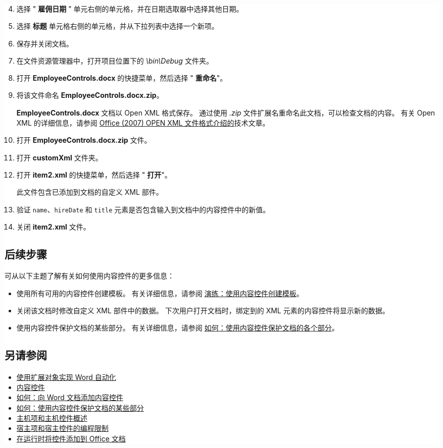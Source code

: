 4. 选择 " **雇佣日期** " 单元右侧的单元格，并在日期选取器中选择其他日期。

5. 选择 **标题** 单元格右侧的单元格，并从下拉列表中选择一个新项。

6. 保存并关闭文档。

7. 在文件资源管理器中，打开项目位置下的 *\bin\Debug* 文件夹。

8. 打开 **EmployeeControls.docx** 的快捷菜单，然后选择 " **重命名**"。

9. 将该文件命名 **EmployeeControls.docx.zip**。

     **EmployeeControls.docx** 文档以 Open XML 格式保存。 通过使用 *.zip* 文件扩展名重命名此文档，可以检查文档的内容。 有关 Open XML 的详细信息，请参阅 [Office (2007) OPEN XML 文件格式介绍的](/previous-versions/office/developer/office-2007/aa338205(v=office.12))技术文章。

10. 打开 **EmployeeControls.docx.zip** 文件。

11. 打开 **customXml** 文件夹。

12. 打开 **item2.xml** 的快捷菜单，然后选择 " **打开**"。

     此文件包含已添加到文档的自定义 XML 部件。

13. 验证 `name`、`hireDate` 和 `title` 元素是否包含输入到文档中的内容控件中的新值。

14. 关闭 **item2.xml** 文件。

## <a name="next-steps"></a>后续步骤
 可从以下主题了解有关如何使用内容控件的更多信息：

- 使用所有可用的内容控件创建模板。 有关详细信息，请参阅 [演练：使用内容控件创建模板](../vsto/walkthrough-creating-a-template-by-using-content-controls.md)。

- 关闭该文档时修改自定义 XML 部件中的数据。 下次用户打开文档时，绑定到的 XML 元素的内容控件将显示新的数据。

- 使用内容控件保护文档的某些部分。 有关详细信息，请参阅 [如何：使用内容控件保护文档的各个部分](../vsto/how-to-protect-parts-of-documents-by-using-content-controls.md)。

## <a name="see-also"></a>另请参阅
- [使用扩展对象实现 Word 自动化](../vsto/automating-word-by-using-extended-objects.md)
- [内容控件](../vsto/content-controls.md)
- [如何：向 Word 文档添加内容控件](../vsto/how-to-add-content-controls-to-word-documents.md)
- [如何：使用内容控件保护文档的某些部分](../vsto/how-to-protect-parts-of-documents-by-using-content-controls.md)
- [主机项和主机控件概述](../vsto/host-items-and-host-controls-overview.md)
- [宿主项和宿主控件的编程限制](../vsto/programmatic-limitations-of-host-items-and-host-controls.md)
- [在运行时将控件添加到 Office 文档](../vsto/adding-controls-to-office-documents-at-run-time.md)
